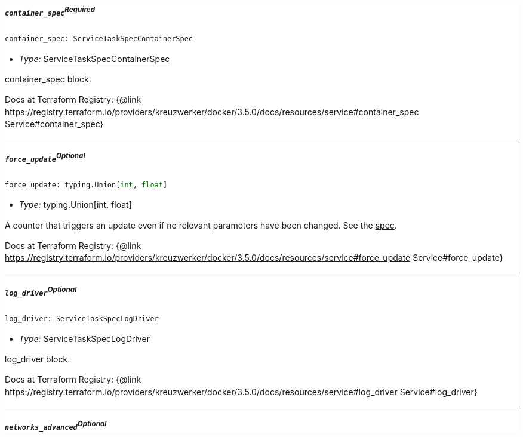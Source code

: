 
##### `container_spec`<sup>Required</sup> <a name="container_spec" id="@cdktf/provider-docker.service.ServiceTaskSpec.property.containerSpec"></a>

```python
container_spec: ServiceTaskSpecContainerSpec
```

- *Type:* <a href="#@cdktf/provider-docker.service.ServiceTaskSpecContainerSpec">ServiceTaskSpecContainerSpec</a>

container_spec block.

Docs at Terraform Registry: {@link https://registry.terraform.io/providers/kreuzwerker/docker/3.5.0/docs/resources/service#container_spec Service#container_spec}

---

##### `force_update`<sup>Optional</sup> <a name="force_update" id="@cdktf/provider-docker.service.ServiceTaskSpec.property.forceUpdate"></a>

```python
force_update: typing.Union[int, float]
```

- *Type:* typing.Union[int, float]

A counter that triggers an update even if no relevant parameters have been changed. See the [spec](https://github.com/docker/swarmkit/blob/master/api/specs.proto#L126).

Docs at Terraform Registry: {@link https://registry.terraform.io/providers/kreuzwerker/docker/3.5.0/docs/resources/service#force_update Service#force_update}

---

##### `log_driver`<sup>Optional</sup> <a name="log_driver" id="@cdktf/provider-docker.service.ServiceTaskSpec.property.logDriver"></a>

```python
log_driver: ServiceTaskSpecLogDriver
```

- *Type:* <a href="#@cdktf/provider-docker.service.ServiceTaskSpecLogDriver">ServiceTaskSpecLogDriver</a>

log_driver block.

Docs at Terraform Registry: {@link https://registry.terraform.io/providers/kreuzwerker/docker/3.5.0/docs/resources/service#log_driver Service#log_driver}

---

##### `networks_advanced`<sup>Optional</sup> <a name="networks_advanced" id="@cdktf/provider-docker.service.ServiceTaskSpec.property.networksAdvanced"></a>
